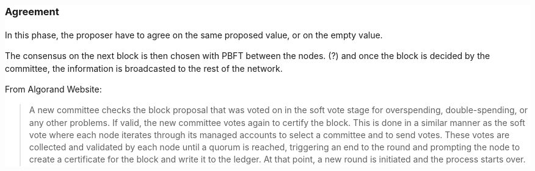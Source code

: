 ### Agreement

In this phase, the proposer have to agree on the same proposed value, or on the empty value.

The consensus on the next block is then chosen with PBFT between the nodes. (?) and once the block is decided by the committee, the information is broadcasted to the rest of the network.

From Algorand Website:

> A new committee checks the block proposal that was voted on in the soft vote stage for overspending, double-spending, or any other problems. If valid, the new committee votes again to certify the block. This is done in a similar manner as the soft vote where each node iterates through its managed accounts to select a committee and to send votes. These votes are collected and validated by each node until a quorum is reached, triggering an end to the round and prompting the node to create a certificate for the block and write it to the ledger. At that point, a new round is initiated and the process starts over.